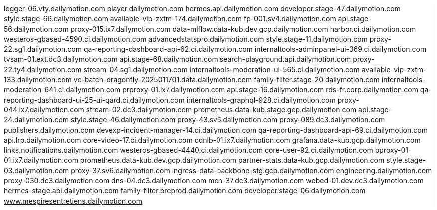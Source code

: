 logger-06.vty.dailymotion.com
player.dailymotion.com
hermes.api.dailymotion.com
developer.stage-47.dailymotion.com
style.stage-66.dailymotion.com
available-vip-zxtm-174.dailymotion.com
fp-001.sv4.dailymotion.com
api.stage-56.dailymotion.com
proxy-015.ix7.dailymotion.com
data-mlflow.data-kub.dev.gcp.dailymotion.com
harbor.ci.dailymotion.com
westeros-gbased-4590.ci.dailymotion.com
advancedstatspro.dailymotion.com
style.stage-11.dailymotion.com
proxy-22.sg1.dailymotion.com
qa-reporting-dashboard-api-62.ci.dailymotion.com
internaltools-adminpanel-ui-369.ci.dailymotion.com
tvsam-01.ext.dc3.dailymotion.com
api.stage-68.dailymotion.com
search-playground.api.dailymotion.com
proxy-22.ty4.dailymotion.com
stream-04.sg1.dailymotion.com
internaltools-moderation-ui-565.ci.dailymotion.com
available-vip-zxtm-133.dailymotion.com
vc-batch-dragonfly-2025011701.data.dailymotion.com
family-filter.stage-20.dailymotion.com
internaltools-moderation-641.ci.dailymotion.com
prproxy-01.ix7.dailymotion.com
api.stage-16.dailymotion.com
rds-fr.corp.dailymotion.com
qa-reporting-dashboard-ui-25-ui-qard.ci.dailymotion.com
internaltools-graphql-928.ci.dailymotion.com
proxy-044.ix7.dailymotion.com
stream-02.dc3.dailymotion.com
prometheus.data-kub.stage.gcp.dailymotion.com
api.stage-24.dailymotion.com
style.stage-46.dailymotion.com
proxy-43.sv6.dailymotion.com
proxy-089.dc3.dailymotion.com
publishers.dailymotion.com
devexp-incident-manager-14.ci.dailymotion.com
qa-reporting-dashboard-api-69.ci.dailymotion.com
api.lrp.dailymotion.com
core-video-17.ci.dailymotion.com
cdnlb-01.ix7.dailymotion.com
grafana.data-kub.gcp.dailymotion.com
links.notifications.dailymotion.com
westeros-gbased-4440.ci.dailymotion.com
core-user-92.ci.dailymotion.com
bproxy-01-01.ix7.dailymotion.com
prometheus.data-kub.dev.gcp.dailymotion.com
partner-stats.data-kub.gcp.dailymotion.com
style.stage-03.dailymotion.com
proxy-37.sv6.dailymotion.com
ingress-data-backbone-stg.gcp.dailymotion.com
engineering.dailymotion.com
proxy-030.dc3.dailymotion.com
dns-04.dc3.dailymotion.com
mon-37.dc3.dailymotion.com
webed-01.dev.dc3.dailymotion.com
hermes-stage.api.dailymotion.com
family-filter.preprod.dailymotion.com
developer.stage-06.dailymotion.com
www.mespiresentretiens.dailymotion.com
